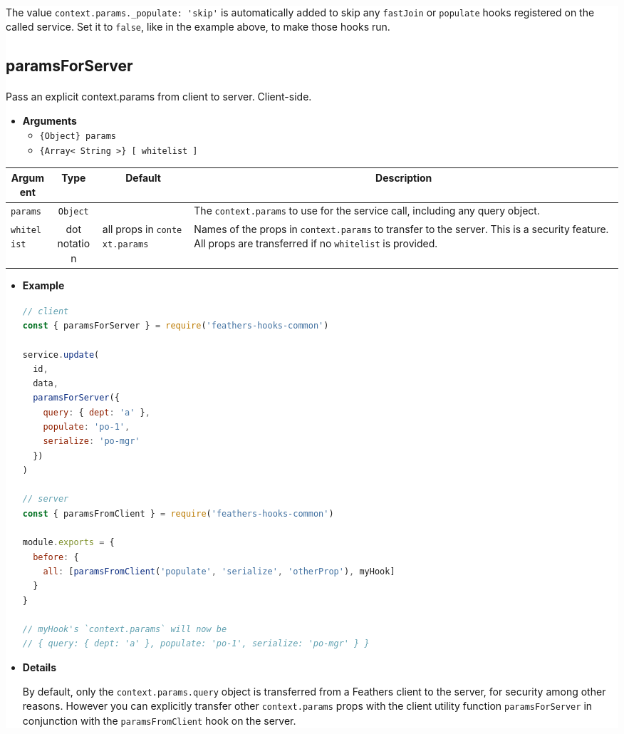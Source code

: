   The value `context.params._populate: 'skip'` is automatically added to skip any `fastJoin` or `populate` hooks registered on the called service. Set it to `false`, like in the example above, to make those hooks run.


## paramsForServer

Pass an explicit context.params from client to server. Client-side.

- **Arguments**
  - `{Object} params`
  - `{Array< String >} [ whitelist ]`

| Argument    |     Type     | Default                       | Description                                                                                                                                            |
| ----------- | :----------: | ----------------------------- | ------------------------------------------------------------------------------------------------------------------------------------------------------ |
| `params`    |   `Object`   |                               | The `context.params` to use for the service call, including any query object.                                                                          |
| `whitelist` | dot notation | all props in `context.params` | Names of the props in `context.params` to transfer to the server. This is a security feature. All props are transferred if no `whitelist` is provided. |

- **Example**

  ```js
  // client
  const { paramsForServer } = require('feathers-hooks-common')

  service.update(
    id,
    data,
    paramsForServer({
      query: { dept: 'a' },
      populate: 'po-1',
      serialize: 'po-mgr'
    })
  )

  // server
  const { paramsFromClient } = require('feathers-hooks-common')

  module.exports = {
    before: {
      all: [paramsFromClient('populate', 'serialize', 'otherProp'), myHook]
    }
  }

  // myHook's `context.params` will now be
  // { query: { dept: 'a' }, populate: 'po-1', serialize: 'po-mgr' } }
  ```

- **Details**

  By default, only the `context.params.query` object is transferred from a Feathers client to the server, for security among other reasons. However you can explicitly transfer other `context.params` props with the client utility function `paramsForServer` in conjunction with the `paramsFromClient` hook on the server.
